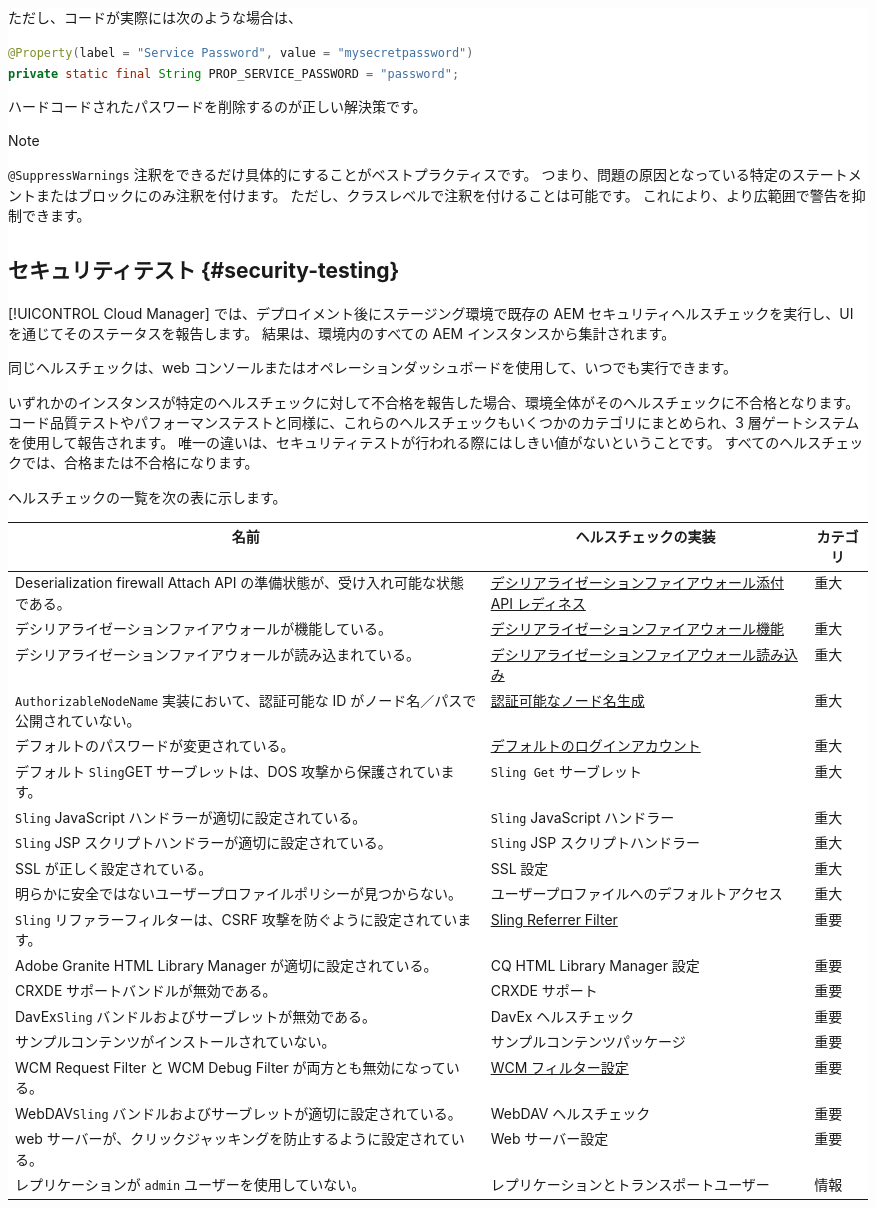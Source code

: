 ただし、コードが実際には次のような場合は、

```java
@Property(label = "Service Password", value = "mysecretpassword")
private static final String PROP_SERVICE_PASSWORD = "password";
```

ハードコードされたパスワードを削除するのが正しい解決策です。

>[!NOTE]
>
>`@SuppressWarnings` 注釈をできるだけ具体的にすることがベストプラクティスです。 つまり、問題の原因となっている特定のステートメントまたはブロックにのみ注釈を付けます。 ただし、クラスレベルで注釈を付けることは可能です。 これにより、より広範囲で警告を抑制できます。

## セキュリティテスト {#security-testing}

[!UICONTROL Cloud Manager] では、デプロイメント後にステージング環境で既存の AEM セキュリティヘルスチェックを実行し、UI を通じてそのステータスを報告します。 結果は、環境内のすべての AEM インスタンスから集計されます。

同じヘルスチェックは、web コンソールまたはオペレーションダッシュボードを使用して、いつでも実行できます。

いずれかのインスタンスが特定のヘルスチェックに対して不合格を報告した場合、環境全体がそのヘルスチェックに不合格となります。 コード品質テストやパフォーマンステストと同様に、これらのヘルスチェックもいくつかのカテゴリにまとめられ、3 層ゲートシステムを使用して報告されます。 唯一の違いは、セキュリティテストが行われる際にはしきい値がないということです。 すべてのヘルスチェックでは、合格または不合格になります。

ヘルスチェックの一覧を次の表に示します。

| 名前 | ヘルスチェックの実装 | カテゴリ |
|---|---|---|
| Deserialization firewall Attach API の準備状態が、受け入れ可能な状態である。 | [デシリアライゼーションファイアウォール添付 API レディネス](https://experienceleague.adobe.com/ja/docs/experience-manager-65/content/security/mitigating-serialization-issues#security) | 重大 |
| デシリアライゼーションファイアウォールが機能している。 | [デシリアライゼーションファイアウォール機能](https://experienceleague.adobe.com/ja/docs/experience-manager-65/content/security/mitigating-serialization-issues#security) | 重大 |
| デシリアライゼーションファイアウォールが読み込まれている。 | [デシリアライゼーションファイアウォール読み込み](https://experienceleague.adobe.com/ja/docs/experience-manager-65/content/security/mitigating-serialization-issues#security) | 重大 |
| `AuthorizableNodeName` 実装において、認証可能な ID がノード名／パスで公開されていない。 | [認証可能なノード名生成](https://experienceleague.adobe.com/ja/docs/experience-manager-65/content/security/security-checklist#security) | 重大 |
| デフォルトのパスワードが変更されている。 | [デフォルトのログインアカウント](https://experienceleague.adobe.com/ja/docs/experience-manager-65/content/security/security#users-and-groups-in-aem) | 重大 |
| デフォルト `Sling`GET サーブレットは、DOS 攻撃から保護されています。 | `Sling Get` サーブレット | 重大 |
| `Sling` JavaScript ハンドラーが適切に設定されている。 | `Sling` JavaScript ハンドラー | 重大 |
| `Sling` JSP スクリプトハンドラーが適切に設定されている。 | `Sling` JSP スクリプトハンドラー | 重大 |
| SSL が正しく設定されている。 | SSL 設定 | 重大 |
| 明らかに安全ではないユーザープロファイルポリシーが見つからない。 | ユーザープロファイルへのデフォルトアクセス | 重大 |
| `Sling` リファラーフィルターは、CSRF 攻撃を防ぐように設定されています。 | [Sling Referrer Filter](https://experienceleague.adobe.com/ja/docs/experience-manager-65/content/security/security-checklist#security) | 重要 |
| Adobe Granite HTML Library Manager が適切に設定されている。 | CQ HTML Library Manager 設定 | 重要 |
| CRXDE サポートバンドルが無効である。 | CRXDE サポート | 重要 |
| DavEx`Sling` バンドルおよびサーブレットが無効である。 | DavEx ヘルスチェック | 重要 |
| サンプルコンテンツがインストールされていない。 | サンプルコンテンツパッケージ | 重要 |
| WCM Request Filter と WCM Debug Filter が両方とも無効になっている。 | [WCM フィルター設定](https://experienceleague.adobe.com/ja/docs/experience-manager-65/content/implementing/deploying/configuring/osgi-configuration-settings#configuring) | 重要 |
| WebDAV`Sling` バンドルおよびサーブレットが適切に設定されている。 | WebDAV ヘルスチェック | 重要 |
| web サーバーが、クリックジャッキングを防止するように設定されている。 | Web サーバー設定 | 重要 |
| レプリケーションが `admin` ユーザーを使用していない。 | レプリケーションとトランスポートユーザー | 情報 |
